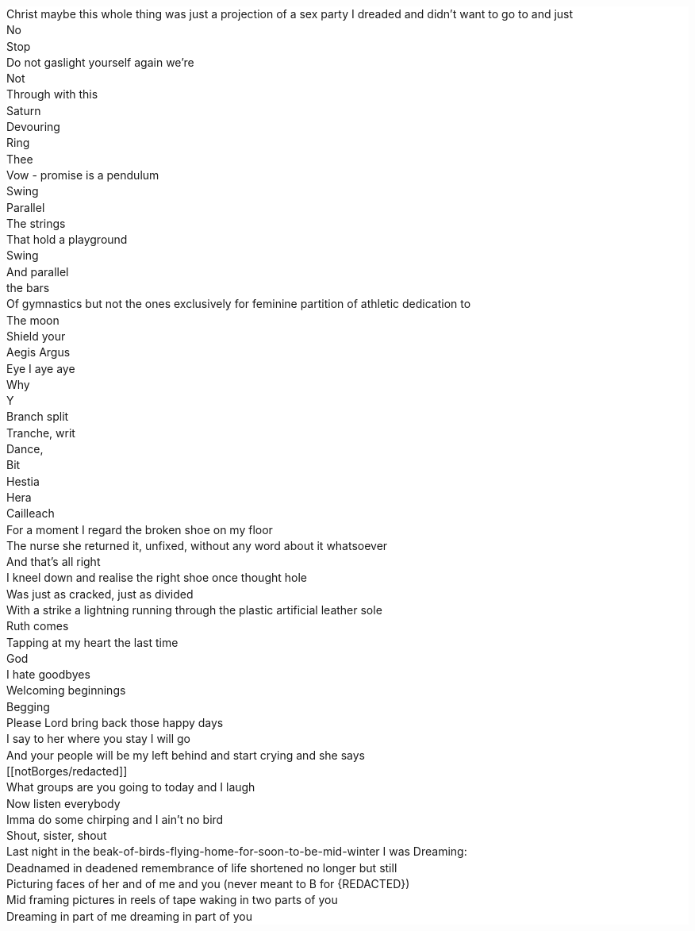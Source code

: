 <div class="depth-2">Christ maybe this whole thing was just a projection of a sex party I dreaded and didn’t want to go to and just</div>
<div class="depth-2">No</div>
<div class="depth-2">Stop</div>
<div class="depth-2">Do not gaslight yourself again we’re</div>
<div class="depth-2">Not</div>
<div class="depth-2">Through with this</div>
<div class="depth-2">Saturn</div>
<div class="depth-2">Devouring</div>
<div class="depth-2">Ring</div>
<div class="depth-3"></div>
<div class="depth-3">Thee</div>
<div class="depth-3">Vow - promise is a pendulum</div>
<div class="depth-3">Swing</div>
<div class="depth-3">Parallel</div>
<div class="depth-4"></div>
<div class="depth-4">The strings</div>
<div class="depth-4">That hold a playground</div>
<div class="depth-4">Swing</div>
<div class="depth-4">And parallel</div>
<div class="depth-5">the bars</div>
<div class="depth-5">Of gymnastics but not the ones exclusively for feminine partition of athletic dedication to</div>
<div class="depth-5">The moon</div>
<div class="depth-5">Shield your</div>
<div class="depth-5">Aegis Argus</div>
<div class="depth-5">Eye I aye aye</div>
<div class="depth-5">Why</div>
<div class="depth-5">Y</div>
<div class="depth-5">Branch split</div>
<div class="depth-5">Tranche, writ</div>
<div class="depth-5">Dance,</div>
<div class="depth-5">Bit</div>
<div class="depth-5">Hestia</div>
<div class="depth-5">Hera</div>
<div class="depth-5">Cailleach</div>
<div class="depth-5">For a moment I regard the broken shoe on my floor</div>
<div class="depth-5">The nurse she returned it, unfixed, without any word about it whatsoever</div>
<div class="depth-5">And that’s all right</div>
<div class="depth-5">I kneel down and realise the right shoe once thought hole</div>
<div class="depth-5">Was just as cracked, just as divided</div>
<div class="depth-5">With a strike a lightning running through the plastic artificial leather sole</div>
<div class="depth-5">Ruth comes</div>
<div class="depth-5">Tapping at my heart the last time</div>
<div class="depth-5">God</div>
<div class="depth-5">I hate goodbyes</div>
<div class="depth-5">Welcoming beginnings</div>
<div class="depth-5">Begging</div>
<div class="depth-5">Please Lord bring back those happy days</div>
<div class="depth-5">I say to her where you stay I will go</div>
<div class="depth-5">And your people will be my left behind and start crying and she says</div>
<div class="depth-5">[[notBorges/redacted]]</div>
<div class="depth-5">What groups are you going to today and I laugh</div>
<div class="depth-5">Now listen everybody</div>
<div class="depth-5">Imma do some chirping and I ain’t no bird</div>
<div class="depth-5">Shout, sister, shout</div>
<div class="depth-5">Last night in the beak-of-birds-flying-home-for-soon-to-be-mid-winter I was Dreaming:</div>
<div class="depth-5">Deadnamed in deadened remembrance of life shortened no longer but still</div>
<div class="depth-5">Picturing faces of her and of me and you (never meant to B for {REDACTED})</div>
<div class="depth-5">Mid framing pictures in reels of tape waking in two parts of you</div>
<div class="depth-5">Dreaming in part of me dreaming in part of you</div>